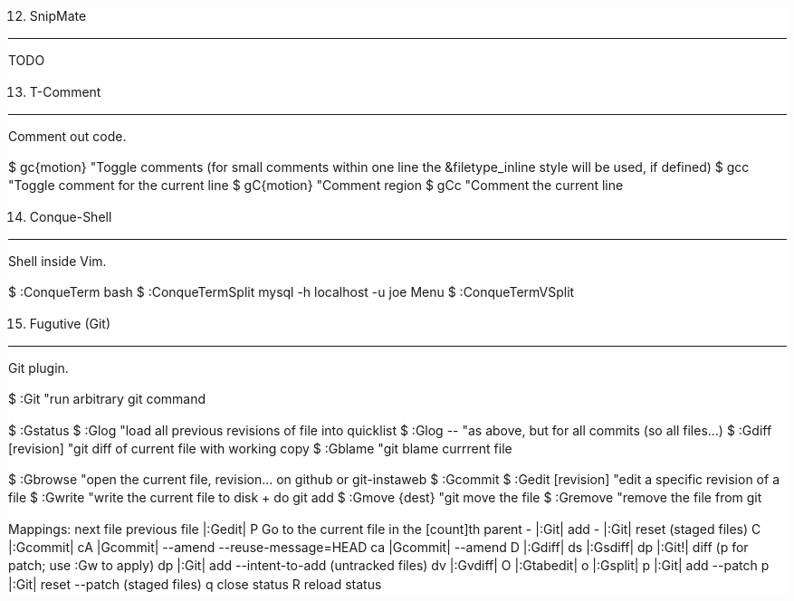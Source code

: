 12. SnipMate
------------

TODO

13. T-Comment
-------------

Comment out code.

$ gc{motion}   "Toggle comments (for small comments within one line 
                the &filetype_inline style will be used, if 
                defined)
$ gcc          "Toggle comment for the current line
$ gC{motion}   "Comment region
$ gCc          "Comment the current line

14. Conque-Shell
----------------

Shell inside Vim.

$ :ConqueTerm bash
$ :ConqueTermSplit mysql -h localhost -u joe Menu
$ :ConqueTermVSplit <command>


15. Fugutive (Git)
------------------

Git plugin.

$ :Git <command> "run arbitrary git command

$ :Gstatus
$ :Glog "load all previous revisions of file into quicklist
$ :Glog -- "as above, but for all commits (so all files...)
$ :Gdiff [revision] "git diff of current file with working copy
$ :Gblame "git blame currrent file

$ :Gbrowse "open the current file, revision... on github or git-instaweb
$ :Gcommit
$ :Gedit [revision] "edit a specific revision of a file
$ :Gwrite "write the current file to disk + do git add
$ :Gmove {dest} "git move the file
$ :Gremove "remove the file from git

Mappings:
    <C-N> next file
    <C-P> previous file
    <CR>  |:Gedit|
    P     Go to the current file in the [count]th parent
    -     |:Git| add
    -     |:Git| reset (staged files)
    C     |:Gcommit|
    cA    |Gcommit| --amend --reuse-message=HEAD
    ca    |Gcommit| --amend
    D     |:Gdiff|
    ds    |:Gsdiff|
    dp    |:Git!| diff (p for patch; use :Gw to apply)
    dp    |:Git| add --intent-to-add (untracked files)
    dv    |:Gvdiff|
    O     |:Gtabedit|
    o     |:Gsplit|
    p     |:Git| add --patch
    p     |:Git| reset --patch (staged files)
    q     close status
    R     reload status
